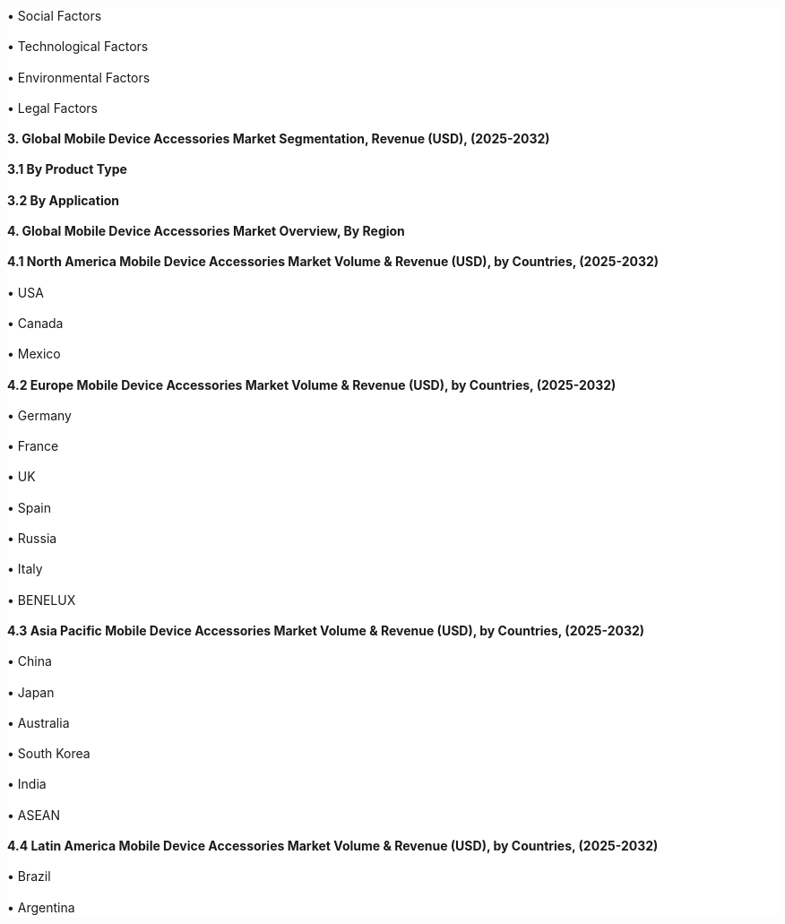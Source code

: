 • Social Factors

• Technological Factors

• Environmental Factors

• Legal Factors

<strong>3. Global Mobile Device Accessories Market Segmentation, Revenue (USD), (2025-2032)</strong>

<strong>3.1 By Product Type</strong>

<strong>3.2 By Application</strong>

<strong>4. Global Mobile Device Accessories Market Overview, By Region</strong>

<strong>4.1 North America Mobile Device Accessories Market Volume &amp; Revenue (USD), by Countries, (2025-2032)</strong>

• USA

• Canada

• Mexico

<strong>4.2 Europe Mobile Device Accessories Market Volume &amp; Revenue (USD), by Countries, (2025-2032)</strong>

• Germany

• France

• UK

• Spain

• Russia

• Italy

• BENELUX

<strong>4.3 Asia Pacific Mobile Device Accessories Market Volume &amp; Revenue (USD), by Countries, (2025-2032)</strong>

• China

• Japan

• Australia

• South Korea

• India

• ASEAN

<strong>4.4 Latin America Mobile Device Accessories Market Volume &amp; Revenue (USD), by Countries, (2025-2032)</strong>

• Brazil

• Argentina

